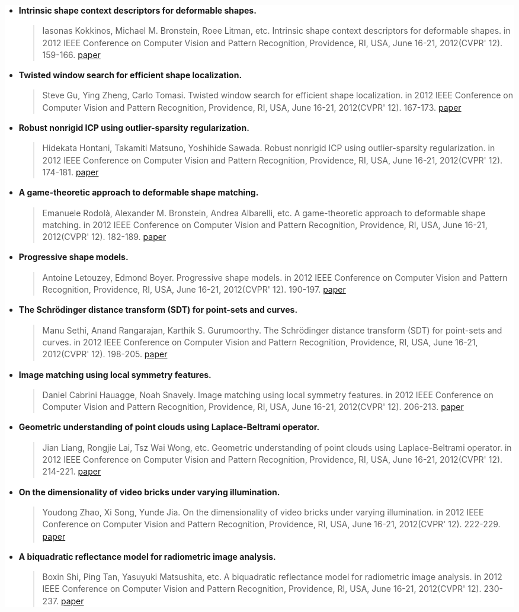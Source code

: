
- **Intrinsic shape context descriptors for deformable shapes.**
    > Iasonas Kokkinos, Michael M. Bronstein, Roee Litman, etc. Intrinsic shape context descriptors for deformable shapes. in 2012 IEEE Conference on Computer Vision and Pattern Recognition, Providence, RI, USA, June 16-21, 2012(CVPR' 12). 159-166. [paper](https://doi.org/10.1109/CVPR.2012.6247671)


- **Twisted window search for efficient shape localization.**
    > Steve Gu, Ying Zheng, Carlo Tomasi. Twisted window search for efficient shape localization. in 2012 IEEE Conference on Computer Vision and Pattern Recognition, Providence, RI, USA, June 16-21, 2012(CVPR' 12). 167-173. [paper](https://doi.org/10.1109/CVPR.2012.6247672)


- **Robust nonrigid ICP using outlier-sparsity regularization.**
    > Hidekata Hontani, Takamiti Matsuno, Yoshihide Sawada. Robust nonrigid ICP using outlier-sparsity regularization. in 2012 IEEE Conference on Computer Vision and Pattern Recognition, Providence, RI, USA, June 16-21, 2012(CVPR' 12). 174-181. [paper](https://doi.org/10.1109/CVPR.2012.6247673)


- **A game-theoretic approach to deformable shape matching.**
    > Emanuele Rodolà, Alexander M. Bronstein, Andrea Albarelli, etc. A game-theoretic approach to deformable shape matching. in 2012 IEEE Conference on Computer Vision and Pattern Recognition, Providence, RI, USA, June 16-21, 2012(CVPR' 12). 182-189. [paper](https://doi.org/10.1109/CVPR.2012.6247674)


- **Progressive shape models.**
    > Antoine Letouzey, Edmond Boyer. Progressive shape models. in 2012 IEEE Conference on Computer Vision and Pattern Recognition, Providence, RI, USA, June 16-21, 2012(CVPR' 12). 190-197. [paper](https://doi.org/10.1109/CVPR.2012.6247675)


- **The Schrödinger distance transform (SDT) for point-sets and curves.**
    > Manu Sethi, Anand Rangarajan, Karthik S. Gurumoorthy. The Schrödinger distance transform (SDT) for point-sets and curves. in 2012 IEEE Conference on Computer Vision and Pattern Recognition, Providence, RI, USA, June 16-21, 2012(CVPR' 12). 198-205. [paper](https://doi.org/10.1109/CVPR.2012.6247676)


- **Image matching using local symmetry features.**
    > Daniel Cabrini Hauagge, Noah Snavely. Image matching using local symmetry features. in 2012 IEEE Conference on Computer Vision and Pattern Recognition, Providence, RI, USA, June 16-21, 2012(CVPR' 12). 206-213. [paper](https://doi.org/10.1109/CVPR.2012.6247677)


- **Geometric understanding of point clouds using Laplace-Beltrami operator.**
    > Jian Liang, Rongjie Lai, Tsz Wai Wong, etc. Geometric understanding of point clouds using Laplace-Beltrami operator. in 2012 IEEE Conference on Computer Vision and Pattern Recognition, Providence, RI, USA, June 16-21, 2012(CVPR' 12). 214-221. [paper](https://doi.org/10.1109/CVPR.2012.6247678)


- **On the dimensionality of video bricks under varying illumination.**
    > Youdong Zhao, Xi Song, Yunde Jia. On the dimensionality of video bricks under varying illumination. in 2012 IEEE Conference on Computer Vision and Pattern Recognition, Providence, RI, USA, June 16-21, 2012(CVPR' 12). 222-229. [paper](https://doi.org/10.1109/CVPR.2012.6247679)


- **A biquadratic reflectance model for radiometric image analysis.**
    > Boxin Shi, Ping Tan, Yasuyuki Matsushita, etc. A biquadratic reflectance model for radiometric image analysis. in 2012 IEEE Conference on Computer Vision and Pattern Recognition, Providence, RI, USA, June 16-21, 2012(CVPR' 12). 230-237. [paper](https://doi.org/10.1109/CVPR.2012.6247680)
